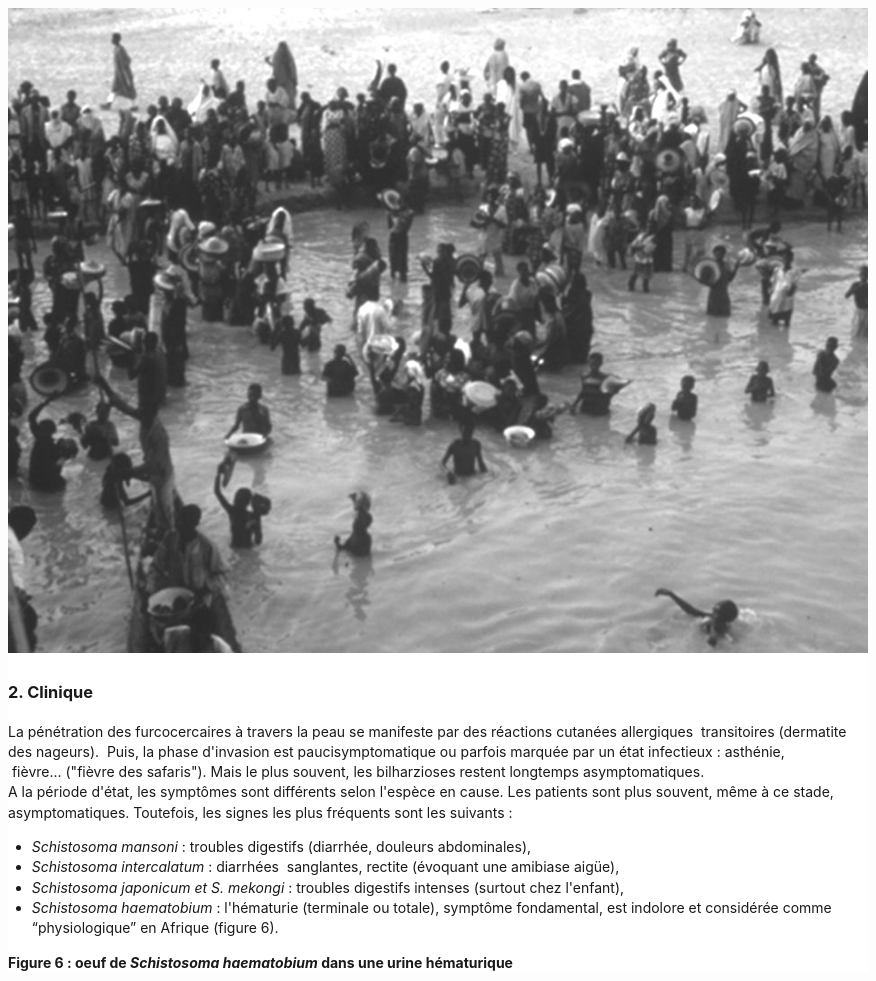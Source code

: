 ![](page-16-fig-5.jpg)


### 2. Clinique

La pénétration des furcocercaires à travers la peau se manifeste par des réactions cutanées allergiques  transitoires (dermatite des nageurs).  Puis, la phase d'invasion est paucisymptomatique ou parfois marquée par un état infectieux : asthénie,  fièvre... ("fièvre des safaris"). Mais le plus souvent, les bilharzioses restent longtemps asymptomatiques.  
A la période d'état, les symptômes sont différents selon l'espèce en cause. Les patients sont plus souvent, même à ce stade, asymptomatiques. Toutefois, les signes les plus fréquents sont les suivants :

*   _Schistosoma mansoni_ : troubles digestifs (diarrhée, douleurs abdominales),
*   _Schistosoma intercalatum_ : diarrhées  sanglantes, rectite (évoquant une amibiase aigüe),
*   _Schistosoma japonicum et S. mekongi_ : troubles digestifs intenses (surtout chez l'enfant),
*   _Schistosoma haematobium_ : l'hématurie (terminale ou totale), symptôme fondamental, est indolore et considérée comme “physiologique” en Afrique (figure 6).

**Figure 6 : oeuf de _Schistosoma haematobium_ dans une urine hématurique**
